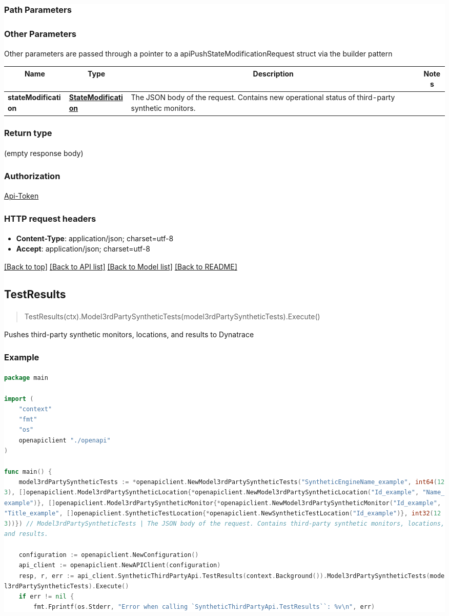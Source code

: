 ### Path Parameters



### Other Parameters

Other parameters are passed through a pointer to a apiPushStateModificationRequest struct via the builder pattern


Name | Type | Description  | Notes
------------- | ------------- | ------------- | -------------
 **stateModification** | [**StateModification**](StateModification.md) | The JSON body of the request. Contains new operational status of third-party synthetic monitors. | 

### Return type

 (empty response body)

### Authorization

[Api-Token](../README.md#Api-Token)

### HTTP request headers

- **Content-Type**: application/json; charset=utf-8
- **Accept**: application/json; charset=utf-8

[[Back to top]](#) [[Back to API list]](../README.md#documentation-for-api-endpoints)
[[Back to Model list]](../README.md#documentation-for-models)
[[Back to README]](../README.md)


## TestResults

> TestResults(ctx).Model3rdPartySyntheticTests(model3rdPartySyntheticTests).Execute()

Pushes third-party synthetic monitors, locations, and results to Dynatrace

### Example

```go
package main

import (
    "context"
    "fmt"
    "os"
    openapiclient "./openapi"
)

func main() {
    model3rdPartySyntheticTests := *openapiclient.NewModel3rdPartySyntheticTests("SyntheticEngineName_example", int64(123), []openapiclient.Model3rdPartySyntheticLocation{*openapiclient.NewModel3rdPartySyntheticLocation("Id_example", "Name_example")}, []openapiclient.Model3rdPartySyntheticMonitor{*openapiclient.NewModel3rdPartySyntheticMonitor("Id_example", "Title_example", []openapiclient.SyntheticTestLocation{*openapiclient.NewSyntheticTestLocation("Id_example")}, int32(123))}) // Model3rdPartySyntheticTests | The JSON body of the request. Contains third-party synthetic monitors, locations, and results.

    configuration := openapiclient.NewConfiguration()
    api_client := openapiclient.NewAPIClient(configuration)
    resp, r, err := api_client.SyntheticThirdPartyApi.TestResults(context.Background()).Model3rdPartySyntheticTests(model3rdPartySyntheticTests).Execute()
    if err != nil {
        fmt.Fprintf(os.Stderr, "Error when calling `SyntheticThirdPartyApi.TestResults``: %v\n", err)
```